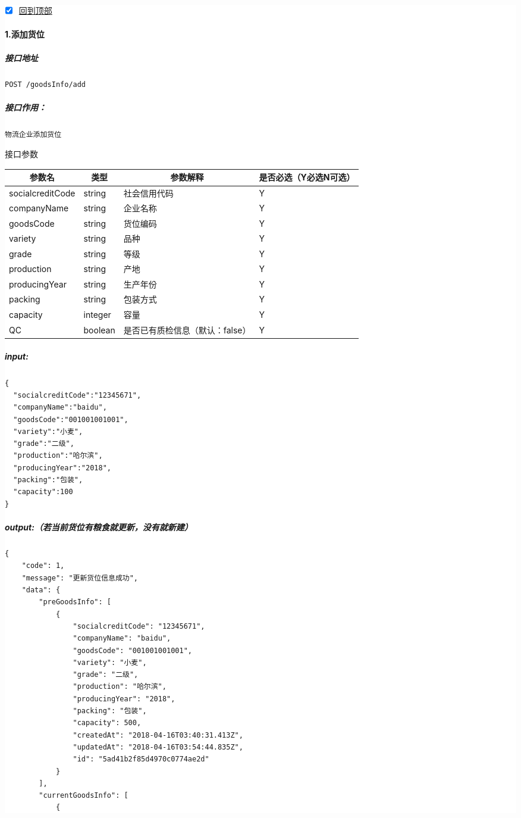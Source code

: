 <a id="/goodsInfo/add"></a>
- [x] [回到顶部](#top)
#### 1.添加货位
##### 接口地址
```
POST /goodsInfo/add
```
##### 接口作用：

```
物流企业添加货位
```
接口参数

参数名 | 类型 |参数解释 | 是否必选（Y必选N可选）
---|---|---|---
socialcreditCode|string|社会信用代码|Y
companyName|string|企业名称|Y
goodsCode|string|货位编码|Y
variety|string|品种|Y
grade|string|等级|Y
production|string|产地|Y
producingYear|string|生产年份|Y
packing|string|包装方式|Y
capacity|integer|容量|Y
QC|boolean|是否已有质检信息（默认：false）|Y
##### input:
```
{
  "socialcreditCode":"12345671",
  "companyName":"baidu",
  "goodsCode":"001001001001",
  "variety":"小麦",
  "grade":"二级",
  "production":"哈尔滨",
  "producingYear":"2018",
  "packing":"包装",
  "capacity":100
}
```
##### output:（若当前货位有粮食就更新，没有就新建）
```
{
    "code": 1,
    "message": "更新货位信息成功",
    "data": {
        "preGoodsInfo": [
            {
                "socialcreditCode": "12345671",
                "companyName": "baidu",
                "goodsCode": "001001001001",
                "variety": "小麦",
                "grade": "二级",
                "production": "哈尔滨",
                "producingYear": "2018",
                "packing": "包装",
                "capacity": 500,
                "createdAt": "2018-04-16T03:40:31.413Z",
                "updatedAt": "2018-04-16T03:54:44.835Z",
                "id": "5ad41b2f85d4970c0774ae2d"
            }
        ],
        "currentGoodsInfo": [
            {
```